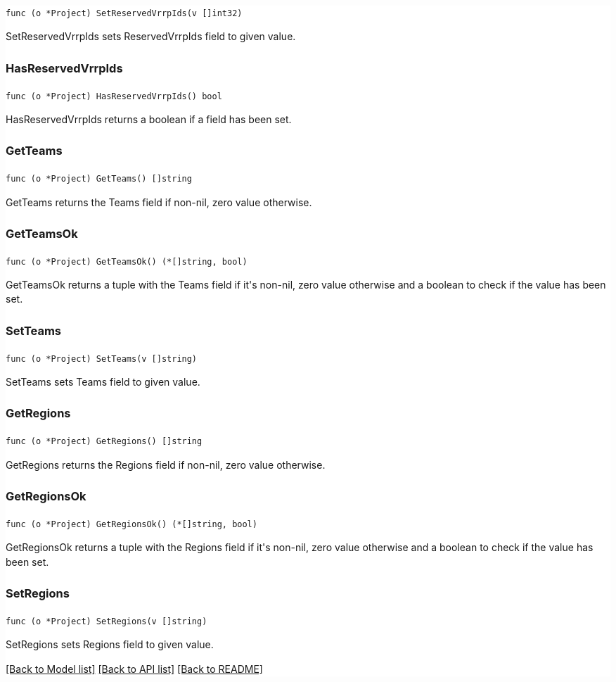 `func (o *Project) SetReservedVrrpIds(v []int32)`

SetReservedVrrpIds sets ReservedVrrpIds field to given value.

### HasReservedVrrpIds

`func (o *Project) HasReservedVrrpIds() bool`

HasReservedVrrpIds returns a boolean if a field has been set.

### GetTeams

`func (o *Project) GetTeams() []string`

GetTeams returns the Teams field if non-nil, zero value otherwise.

### GetTeamsOk

`func (o *Project) GetTeamsOk() (*[]string, bool)`

GetTeamsOk returns a tuple with the Teams field if it's non-nil, zero value otherwise
and a boolean to check if the value has been set.

### SetTeams

`func (o *Project) SetTeams(v []string)`

SetTeams sets Teams field to given value.


### GetRegions

`func (o *Project) GetRegions() []string`

GetRegions returns the Regions field if non-nil, zero value otherwise.

### GetRegionsOk

`func (o *Project) GetRegionsOk() (*[]string, bool)`

GetRegionsOk returns a tuple with the Regions field if it's non-nil, zero value otherwise
and a boolean to check if the value has been set.

### SetRegions

`func (o *Project) SetRegions(v []string)`

SetRegions sets Regions field to given value.



[[Back to Model list]](../README.md#documentation-for-models) [[Back to API list]](../README.md#documentation-for-api-endpoints) [[Back to README]](../README.md)


